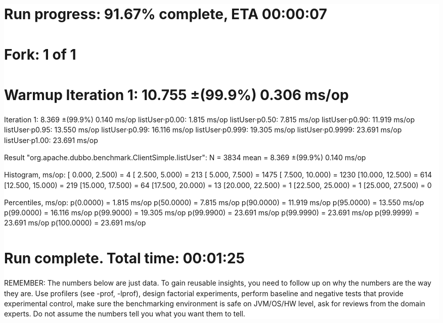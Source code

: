 # Run progress: 91.67% complete, ETA 00:00:07
# Fork: 1 of 1
# Warmup Iteration   1: 10.755 ±(99.9%) 0.306 ms/op
Iteration   1: 8.369 ±(99.9%) 0.140 ms/op
                 listUser·p0.00:   1.815 ms/op
                 listUser·p0.50:   7.815 ms/op
                 listUser·p0.90:   11.919 ms/op
                 listUser·p0.95:   13.550 ms/op
                 listUser·p0.99:   16.116 ms/op
                 listUser·p0.999:  19.305 ms/op
                 listUser·p0.9999: 23.691 ms/op
                 listUser·p1.00:   23.691 ms/op



Result "org.apache.dubbo.benchmark.ClientSimple.listUser":
  N = 3834
  mean =      8.369 ±(99.9%) 0.140 ms/op

  Histogram, ms/op:
    [ 0.000,  2.500) = 4 
    [ 2.500,  5.000) = 213 
    [ 5.000,  7.500) = 1475 
    [ 7.500, 10.000) = 1230 
    [10.000, 12.500) = 614 
    [12.500, 15.000) = 219 
    [15.000, 17.500) = 64 
    [17.500, 20.000) = 13 
    [20.000, 22.500) = 1 
    [22.500, 25.000) = 1 
    [25.000, 27.500) = 0 

  Percentiles, ms/op:
      p(0.0000) =      1.815 ms/op
     p(50.0000) =      7.815 ms/op
     p(90.0000) =     11.919 ms/op
     p(95.0000) =     13.550 ms/op
     p(99.0000) =     16.116 ms/op
     p(99.9000) =     19.305 ms/op
     p(99.9900) =     23.691 ms/op
     p(99.9990) =     23.691 ms/op
     p(99.9999) =     23.691 ms/op
    p(100.0000) =     23.691 ms/op


# Run complete. Total time: 00:01:25

REMEMBER: The numbers below are just data. To gain reusable insights, you need to follow up on
why the numbers are the way they are. Use profilers (see -prof, -lprof), design factorial
experiments, perform baseline and negative tests that provide experimental control, make sure
the benchmarking environment is safe on JVM/OS/HW level, ask for reviews from the domain experts.
Do not assume the numbers tell you what you want them to tell.
